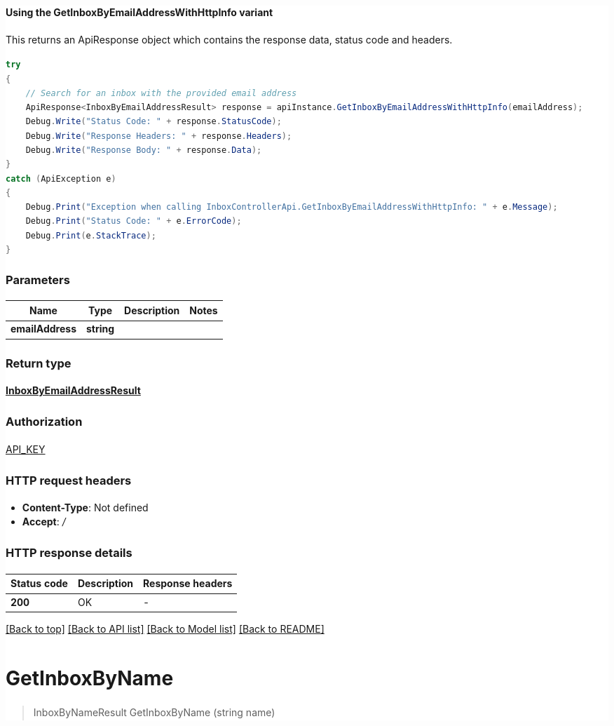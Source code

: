 #### Using the GetInboxByEmailAddressWithHttpInfo variant
This returns an ApiResponse object which contains the response data, status code and headers.

```csharp
try
{
    // Search for an inbox with the provided email address
    ApiResponse<InboxByEmailAddressResult> response = apiInstance.GetInboxByEmailAddressWithHttpInfo(emailAddress);
    Debug.Write("Status Code: " + response.StatusCode);
    Debug.Write("Response Headers: " + response.Headers);
    Debug.Write("Response Body: " + response.Data);
}
catch (ApiException e)
{
    Debug.Print("Exception when calling InboxControllerApi.GetInboxByEmailAddressWithHttpInfo: " + e.Message);
    Debug.Print("Status Code: " + e.ErrorCode);
    Debug.Print(e.StackTrace);
}
```

### Parameters

| Name | Type | Description | Notes |
|------|------|-------------|-------|
| **emailAddress** | **string** |  |  |

### Return type

[**InboxByEmailAddressResult**](InboxByEmailAddressResult)

### Authorization

[API_KEY](../README#API_KEY)

### HTTP request headers

 - **Content-Type**: Not defined
 - **Accept**: */*


### HTTP response details
| Status code | Description | Response headers |
|-------------|-------------|------------------|
| **200** | OK |  -  |

[[Back to top]](#) [[Back to API list]](../README#documentation-for-api-endpoints) [[Back to Model list]](../README#documentation-for-models) [[Back to README]](../README)

<a name="getinboxbyname"></a>
# **GetInboxByName**
> InboxByNameResult GetInboxByName (string name)
